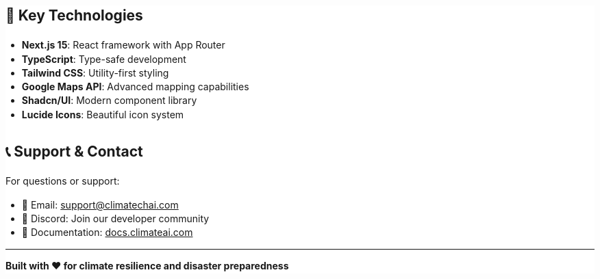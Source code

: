 ## 🌟 Key Technologies

- **Next.js 15**: React framework with App Router
- **TypeScript**: Type-safe development
- **Tailwind CSS**: Utility-first styling
- **Google Maps API**: Advanced mapping capabilities
- **Shadcn/UI**: Modern component library
- **Lucide Icons**: Beautiful icon system

## 📞 Support & Contact

For questions or support:
- 📧 Email: support@climatechai.com
- 💬 Discord: Join our developer community
- 📖 Documentation: [docs.climateai.com](https://docs.climateai.com)

---

**Built with ❤️ for climate resilience and disaster preparedness**
